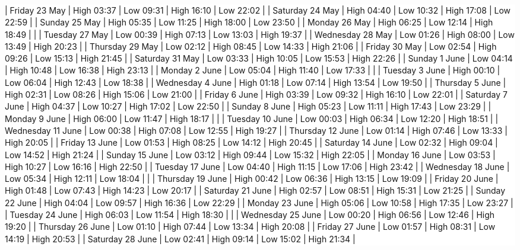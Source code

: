 | Friday 23 May | High 03:37 | Low 09:31 | High 16:10 | Low 22:02 | 
| Saturday 24 May | High 04:40 | Low 10:32 | High 17:08 | Low 22:59 | 
| Sunday 25 May | High 05:35 | Low 11:25 | High 18:00 | Low 23:50 | 
| Monday 26 May | High 06:25 | Low 12:14 | High 18:49 |  | 
| Tuesday 27 May | Low 00:39 | High 07:13 | Low 13:03 | High 19:37 | 
| Wednesday 28 May | Low 01:26 | High 08:00 | Low 13:49 | High 20:23 | 
| Thursday 29 May | Low 02:12 | High 08:45 | Low 14:33 | High 21:06 | 
| Friday 30 May | Low 02:54 | High 09:26 | Low 15:13 | High 21:45 | 
| Saturday 31 May | Low 03:33 | High 10:05 | Low 15:53 | High 22:26 | 
| Sunday 1 June | Low 04:14 | High 10:48 | Low 16:38 | High 23:13 | 
| Monday 2 June | Low 05:04 | High 11:40 | Low 17:33 |  | 
| Tuesday 3 June | High 00:10 | Low 06:04 | High 12:43 | Low 18:38 | 
| Wednesday 4 June | High 01:18 | Low 07:14 | High 13:54 | Low 19:50 | 
| Thursday 5 June | High 02:31 | Low 08:26 | High 15:06 | Low 21:00 | 
| Friday 6 June | High 03:39 | Low 09:32 | High 16:10 | Low 22:01 | 
| Saturday 7 June | High 04:37 | Low 10:27 | High 17:02 | Low 22:50 | 
| Sunday 8 June | High 05:23 | Low 11:11 | High 17:43 | Low 23:29 | 
| Monday 9 June | High 06:00 | Low 11:47 | High 18:17 |  | 
| Tuesday 10 June | Low 00:03 | High 06:34 | Low 12:20 | High 18:51 | 
| Wednesday 11 June | Low 00:38 | High 07:08 | Low 12:55 | High 19:27 | 
| Thursday 12 June | Low 01:14 | High 07:46 | Low 13:33 | High 20:05 | 
| Friday 13 June | Low 01:53 | High 08:25 | Low 14:12 | High 20:45 | 
| Saturday 14 June | Low 02:32 | High 09:04 | Low 14:52 | High 21:24 | 
| Sunday 15 June | Low 03:12 | High 09:44 | Low 15:32 | High 22:05 | 
| Monday 16 June | Low 03:53 | High 10:27 | Low 16:16 | High 22:50 | 
| Tuesday 17 June | Low 04:40 | High 11:15 | Low 17:06 | High 23:42 | 
| Wednesday 18 June | Low 05:34 | High 12:11 | Low 18:04 |  | 
| Thursday 19 June | High 00:42 | Low 06:36 | High 13:15 | Low 19:09 | 
| Friday 20 June | High 01:48 | Low 07:43 | High 14:23 | Low 20:17 | 
| Saturday 21 June | High 02:57 | Low 08:51 | High 15:31 | Low 21:25 | 
| Sunday 22 June | High 04:04 | Low 09:57 | High 16:36 | Low 22:29 | 
| Monday 23 June | High 05:06 | Low 10:58 | High 17:35 | Low 23:27 | 
| Tuesday 24 June | High 06:03 | Low 11:54 | High 18:30 |  | 
| Wednesday 25 June | Low 00:20 | High 06:56 | Low 12:46 | High 19:20 | 
| Thursday 26 June | Low 01:10 | High 07:44 | Low 13:34 | High 20:08 | 
| Friday 27 June | Low 01:57 | High 08:31 | Low 14:19 | High 20:53 | 
| Saturday 28 June | Low 02:41 | High 09:14 | Low 15:02 | High 21:34 | 